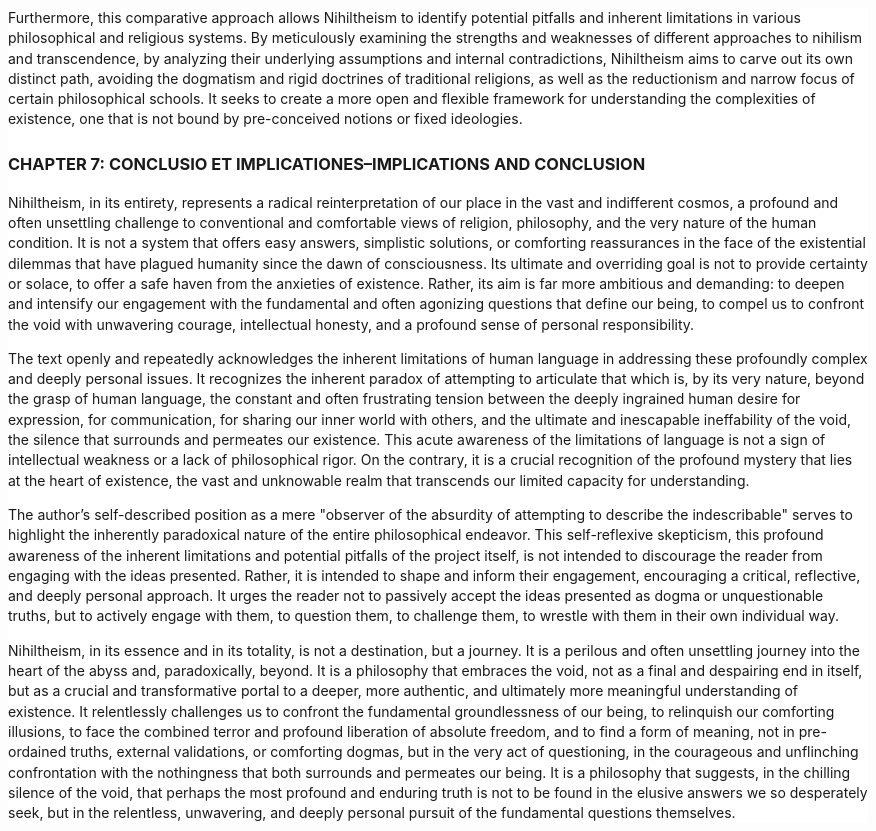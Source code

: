 Furthermore, this comparative approach allows Nihiltheism to identify potential pitfalls and inherent limitations in various philosophical and religious systems. By meticulously examining the strengths and weaknesses of different approaches to nihilism and transcendence, by analyzing their underlying assumptions and internal contradictions, Nihiltheism aims to carve out its own distinct path, avoiding the dogmatism and rigid doctrines of traditional religions, as well as the reductionism and narrow focus of certain philosophical schools. It seeks to create a more open and flexible framework for understanding the complexities of existence, one that is not bound by pre-conceived notions or fixed ideologies.

### CHAPTER 7: CONCLUSIO ET IMPLICATIONES–IMPLICATIONS AND CONCLUSION

Nihiltheism, in its entirety, represents a radical reinterpretation of our place in the vast and indifferent cosmos, a profound and often unsettling challenge to conventional and comfortable views of religion, philosophy, and the very nature of the human condition. It is not a system that offers easy answers, simplistic solutions, or comforting reassurances in the face of the existential dilemmas that have plagued humanity since the dawn of consciousness. Its ultimate and overriding goal is not to provide certainty or solace, to offer a safe haven from the anxieties of existence. Rather, its aim is far more ambitious and demanding: to deepen and intensify our engagement with the fundamental and often agonizing questions that define our being, to compel us to confront the void with unwavering courage, intellectual honesty, and a profound sense of personal responsibility.

The text openly and repeatedly acknowledges the inherent limitations of human language in addressing these profoundly complex and deeply personal issues. It recognizes the inherent paradox of attempting to articulate that which is, by its very nature, beyond the grasp of human language, the constant and often frustrating tension between the deeply ingrained human desire for expression, for communication, for sharing our inner world with others, and the ultimate and inescapable ineffability of the void, the silence that surrounds and permeates our existence. This acute awareness of the limitations of language is not a sign of intellectual weakness or a lack of philosophical rigor. On the contrary, it is a crucial recognition of the profound mystery that lies at the heart of existence, the vast and unknowable realm that transcends our limited capacity for understanding.

The author’s self-described position as a mere "observer of the absurdity of attempting to describe the indescribable" serves to highlight the inherently paradoxical nature of the entire philosophical endeavor. This self-reflexive skepticism, this profound awareness of the inherent limitations and potential pitfalls of the project itself, is not intended to discourage the reader from engaging with the ideas presented. Rather, it is intended to shape and inform their engagement, encouraging a critical, reflective, and deeply personal approach. It urges the reader not to passively accept the ideas presented as dogma or unquestionable truths, but to actively engage with them, to question them, to challenge them, to wrestle with them in their own individual way.

Nihiltheism, in its essence and in its totality, is not a destination, but a journey. It is a perilous and often unsettling journey into the heart of the abyss and, paradoxically, beyond. It is a philosophy that embraces the void, not as a final and despairing end in itself, but as a crucial and transformative portal to a deeper, more authentic, and ultimately more meaningful understanding of existence. It relentlessly challenges us to confront the fundamental groundlessness of our being, to relinquish our comforting illusions, to face the combined terror and profound liberation of absolute freedom, and to find a form of meaning, not in pre-ordained truths, external validations, or comforting dogmas, but in the very act of questioning, in the courageous and unflinching confrontation with the nothingness that both surrounds and permeates our being. It is a philosophy that suggests, in the chilling silence of the void, that perhaps the most profound and enduring truth is not to be found in the elusive answers we so desperately seek, but in the relentless, unwavering, and deeply personal pursuit of the fundamental questions themselves.
